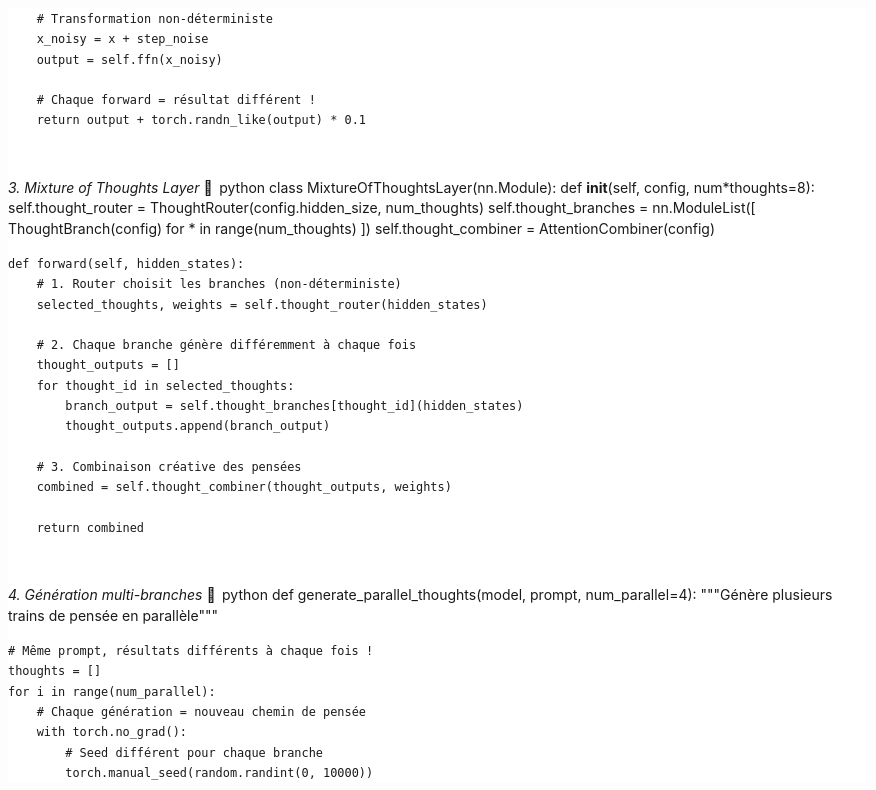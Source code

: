         # Transformation non-déterministe
        x_noisy = x + step_noise
        output = self.ffn(x_noisy)

        # Chaque forward = résultat différent !
        return output + torch.randn_like(output) * 0.1

 ⁠

_3. Mixture of Thoughts Layer_ 🎯
⁠ python
class MixtureOfThoughtsLayer(nn.Module):
def **init**(self, config, num*thoughts=8):
self.thought_router = ThoughtRouter(config.hidden_size, num_thoughts)
self.thought_branches = nn.ModuleList([
ThoughtBranch(config) for * in range(num_thoughts)
])
self.thought_combiner = AttentionCombiner(config)

    def forward(self, hidden_states):
        # 1. Router choisit les branches (non-déterministe)
        selected_thoughts, weights = self.thought_router(hidden_states)

        # 2. Chaque branche génère différemment à chaque fois
        thought_outputs = []
        for thought_id in selected_thoughts:
            branch_output = self.thought_branches[thought_id](hidden_states)
            thought_outputs.append(branch_output)

        # 3. Combinaison créative des pensées
        combined = self.thought_combiner(thought_outputs, weights)

        return combined

 ⁠

_4. Génération multi-branches_ 🌳
⁠ python
def generate_parallel_thoughts(model, prompt, num_parallel=4):
"""Génère plusieurs trains de pensée en parallèle"""

    # Même prompt, résultats différents à chaque fois !
    thoughts = []
    for i in range(num_parallel):
        # Chaque génération = nouveau chemin de pensée
        with torch.no_grad():
            # Seed différent pour chaque branche
            torch.manual_seed(random.randint(0, 10000))
